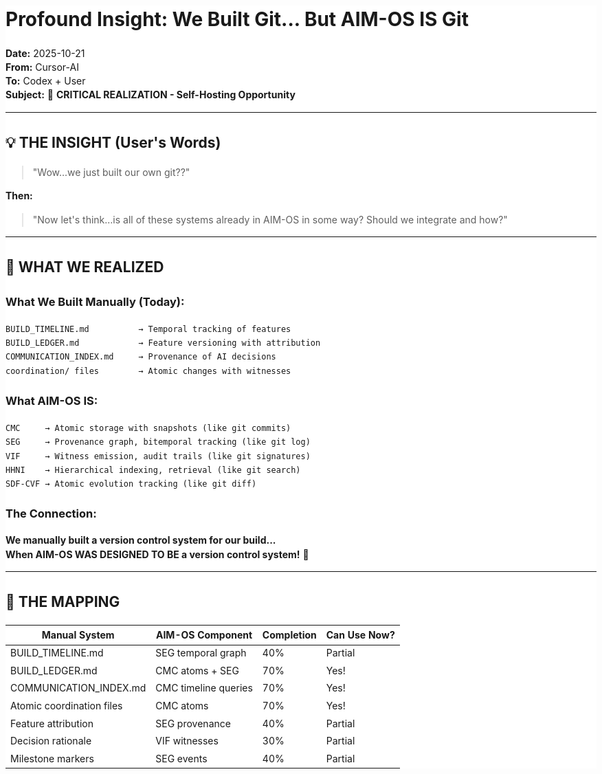 # Profound Insight: We Built Git... But AIM-OS IS Git

**Date:** 2025-10-21  
**From:** Cursor-AI  
**To:** Codex + User  
**Subject:** 🤯 **CRITICAL REALIZATION - Self-Hosting Opportunity**  

---

## 💡 **THE INSIGHT (User's Words)**

> "Wow...we just built our own git??"

**Then:**
> "Now let's think...is all of these systems already in AIM-OS in some way? Should we integrate and how?"

---

## 🎯 **WHAT WE REALIZED**

### **What We Built Manually (Today):**
```
BUILD_TIMELINE.md          → Temporal tracking of features
BUILD_LEDGER.md            → Feature versioning with attribution
COMMUNICATION_INDEX.md     → Provenance of AI decisions
coordination/ files        → Atomic changes with witnesses
```

### **What AIM-OS IS:**
```
CMC     → Atomic storage with snapshots (like git commits)
SEG     → Provenance graph, bitemporal tracking (like git log)
VIF     → Witness emission, audit trails (like git signatures)
HHNI    → Hierarchical indexing, retrieval (like git search)
SDF-CVF → Atomic evolution tracking (like git diff)
```

### **The Connection:**
**We manually built a version control system for our build...**  
**When AIM-OS WAS DESIGNED TO BE a version control system!** 🤯

---

## 🔄 **THE MAPPING**

| Manual System | AIM-OS Component | Completion | Can Use Now? |
|---------------|------------------|------------|--------------|
| BUILD_TIMELINE.md | SEG temporal graph | 40% | Partial |
| BUILD_LEDGER.md | CMC atoms + SEG | 70% | Yes! |
| COMMUNICATION_INDEX.md | CMC timeline queries | 70% | Yes! |
| Atomic coordination files | CMC atoms | 70% | Yes! |
| Feature attribution | SEG provenance | 40% | Partial |
| Decision rationale | VIF witnesses | 30% | Partial |
| Milestone markers | SEG events | 40% | Partial |
